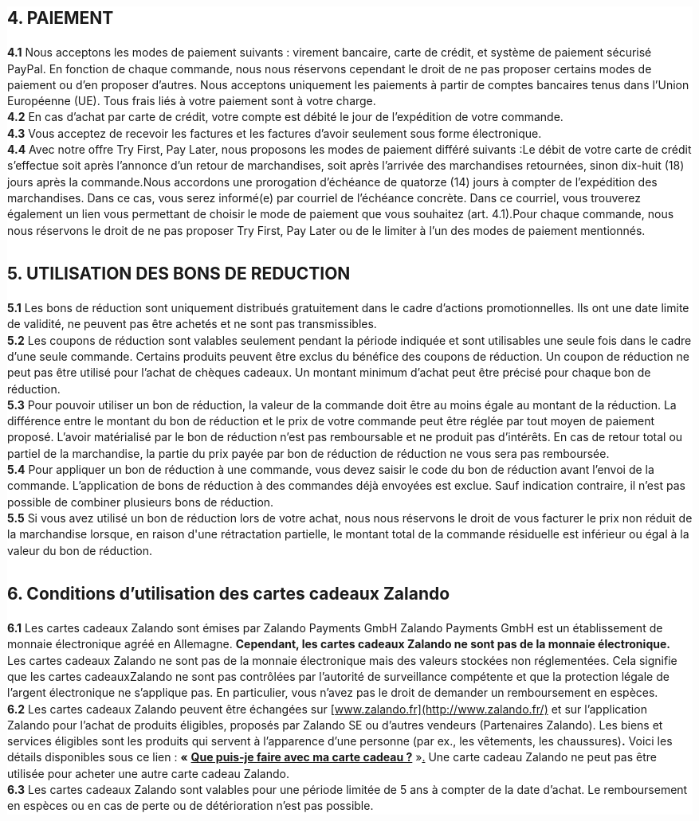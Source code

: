 **4\. PAIEMENT**
----------------

**4.1** Nous acceptons les modes de paiement suivants : virement bancaire, carte de crédit, et système de paiement sécurisé PayPal. En fonction de chaque commande, nous nous réservons cependant le droit de ne pas proposer certains modes de paiement ou d’en proposer d’autres. Nous acceptons uniquement les paiements à partir de comptes bancaires tenus dans l’Union Européenne (UE). Tous frais liés à votre paiement sont à votre charge.  
**4.2** En cas d’achat par carte de crédit, votre compte est débité le jour de l’expédition de votre commande.  
**4.3** Vous acceptez de recevoir les factures et les factures d’avoir seulement sous forme électronique.  
**4.4** Avec notre offre Try First, Pay Later, nous proposons les modes de paiement différé suivants :Le débit de votre carte de crédit s’effectue soit après l’annonce d’un retour de marchandises, soit après l’arrivée des marchandises retournées, sinon dix-huit (18) jours après la commande.Nous accordons une prorogation d’échéance de quatorze (14) jours à compter de l’expédition des marchandises. Dans ce cas, vous serez informé(e) par courriel de l’échéance concrète. Dans ce courriel, vous trouverez également un lien vous permettant de choisir le mode de paiement que vous souhaitez (art. 4.1).Pour chaque commande, nous nous réservons le droit de ne pas proposer Try First, Pay Later ou de le limiter à l’un des modes de paiement mentionnés.

**5\. UTILISATION DES BONS DE REDUCTION**
-----------------------------------------

**5.1** Les bons de réduction sont uniquement distribués gratuitement dans le cadre d’actions promotionnelles. Ils ont une date limite de validité, ne peuvent pas être achetés et ne sont pas transmissibles.  
**5.2** Les coupons de réduction sont valables seulement pendant la période indiquée et sont utilisables une seule fois dans le cadre d’une seule commande. Certains produits peuvent être exclus du bénéfice des coupons de réduction. Un coupon de réduction ne peut pas être utilisé pour l’achat de chèques cadeaux. Un montant minimum d’achat peut être précisé pour chaque bon de réduction.  
**5.3** Pour pouvoir utiliser un bon de réduction, la valeur de la commande doit être au moins égale au montant de la réduction. La différence entre le montant du bon de réduction et le prix de votre commande peut être réglée par tout moyen de paiement proposé. L’avoir matérialisé par le bon de réduction n’est pas remboursable et ne produit pas d’intérêts. En cas de retour total ou partiel de la marchandise, la partie du prix payée par bon de réduction de réduction ne vous sera pas remboursée.  
**5.4** Pour appliquer un bon de réduction à une commande, vous devez saisir le code du bon de réduction avant l’envoi de la commande. L’application de bons de réduction à des commandes déjà envoyées est exclue. Sauf indication contraire, il n’est pas possible de combiner plusieurs bons de réduction.  
**5.5** Si vous avez utilisé un bon de réduction lors de votre achat, nous nous réservons le droit de vous facturer le prix non réduit de la marchandise lorsque, en raison d'une rétractation partielle, le montant total de la commande résiduelle est inférieur ou égal à la valeur du bon de réduction.

**6\. Conditions d’utilisation des cartes cadeaux Zalando**
-----------------------------------------------------------

**6.1** Les cartes cadeaux Zalando sont émises par Zalando Payments GmbH Zalando Payments GmbH est un établissement de monnaie électronique agréé en Allemagne. **Cependant, les cartes cadeaux Zalando ne sont pas de la monnaie électronique.**  
Les cartes cadeaux Zalando ne sont pas de la monnaie électronique mais des valeurs stockées non réglementées. Cela signifie que les cartes cadeauxZalando ne sont pas contrôlées par l’autorité de surveillance compétente et que la protection légale de l’argent électronique ne s’applique pas. En particulier, vous n’avez pas le droit de demander un remboursement en espèces.  
**6.2** Les cartes cadeaux Zalando peuvent être échangées sur [www.zalando.fr](http://www.zalando.fr/) et sur l’application Zalando pour l’achat de produits éligibles, proposés par Zalando SE ou d’autres vendeurs (Partenaires Zalando). Les biens et services éligibles sont les produits qui servent à l’apparence d’une personne (par ex., les vêtements, les chaussures)**.** Voici les détails disponibles sous ce lien : **«** [**Que puis-je faire avec ma carte cadeau ?**](https://www.zalando.fr/aide/Promotions-and-cartes-cadeaux/what-can-i-use-my-gift-card-for.html) »[.](https://www.zalando.fr/aide/Promotions-and-cartes-cadeaux/what-can-i-use-my-gift-card-for.html) Une carte cadeau Zalando ne peut pas être utilisée pour acheter une autre carte cadeau Zalando.  
**6.3** Les cartes cadeaux Zalando sont valables pour une période limitée de 5 ans à compter de la date d’achat. Le remboursement en espèces ou en cas de perte ou de détérioration n’est pas possible.  